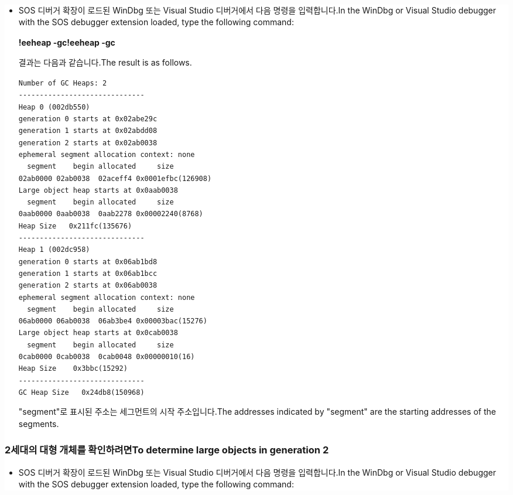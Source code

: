 - <span data-ttu-id="82454-325">SOS 디버거 확장이 로드된 WinDbg 또는 Visual Studio 디버거에서 다음 명령을 입력합니다.</span><span class="sxs-lookup"><span data-stu-id="82454-325">In the WinDbg or Visual Studio debugger with the SOS debugger extension loaded, type the following command:</span></span>

  <span data-ttu-id="82454-326">**!eeheap -gc**</span><span class="sxs-lookup"><span data-stu-id="82454-326">**!eeheap -gc**</span></span>

  <span data-ttu-id="82454-327">결과는 다음과 같습니다.</span><span class="sxs-lookup"><span data-stu-id="82454-327">The result is as follows.</span></span>

  ```console
  Number of GC Heaps: 2
  ------------------------------
  Heap 0 (002db550)
  generation 0 starts at 0x02abe29c
  generation 1 starts at 0x02abdd08
  generation 2 starts at 0x02ab0038
  ephemeral segment allocation context: none
    segment    begin allocated     size
  02ab0000 02ab0038  02aceff4 0x0001efbc(126908)
  Large object heap starts at 0x0aab0038
    segment    begin allocated     size
  0aab0000 0aab0038  0aab2278 0x00002240(8768)
  Heap Size   0x211fc(135676)
  ------------------------------
  Heap 1 (002dc958)
  generation 0 starts at 0x06ab1bd8
  generation 1 starts at 0x06ab1bcc
  generation 2 starts at 0x06ab0038
  ephemeral segment allocation context: none
    segment    begin allocated     size
  06ab0000 06ab0038  06ab3be4 0x00003bac(15276)
  Large object heap starts at 0x0cab0038
    segment    begin allocated     size
  0cab0000 0cab0038  0cab0048 0x00000010(16)
  Heap Size    0x3bbc(15292)
  ------------------------------
  GC Heap Size   0x24db8(150968)
  ```

  <span data-ttu-id="82454-328">"segment"로 표시된 주소는 세그먼트의 시작 주소입니다.</span><span class="sxs-lookup"><span data-stu-id="82454-328">The addresses indicated by "segment" are the starting addresses of the segments.</span></span>

<a name="ExamineGen2"></a>

### <a name="to-determine-large-objects-in-generation-2"></a><span data-ttu-id="82454-329">2세대의 대형 개체를 확인하려면</span><span class="sxs-lookup"><span data-stu-id="82454-329">To determine large objects in generation 2</span></span>

- <span data-ttu-id="82454-330">SOS 디버거 확장이 로드된 WinDbg 또는 Visual Studio 디버거에서 다음 명령을 입력합니다.</span><span class="sxs-lookup"><span data-stu-id="82454-330">In the WinDbg or Visual Studio debugger with the SOS debugger extension loaded, type the following command:</span></span>
